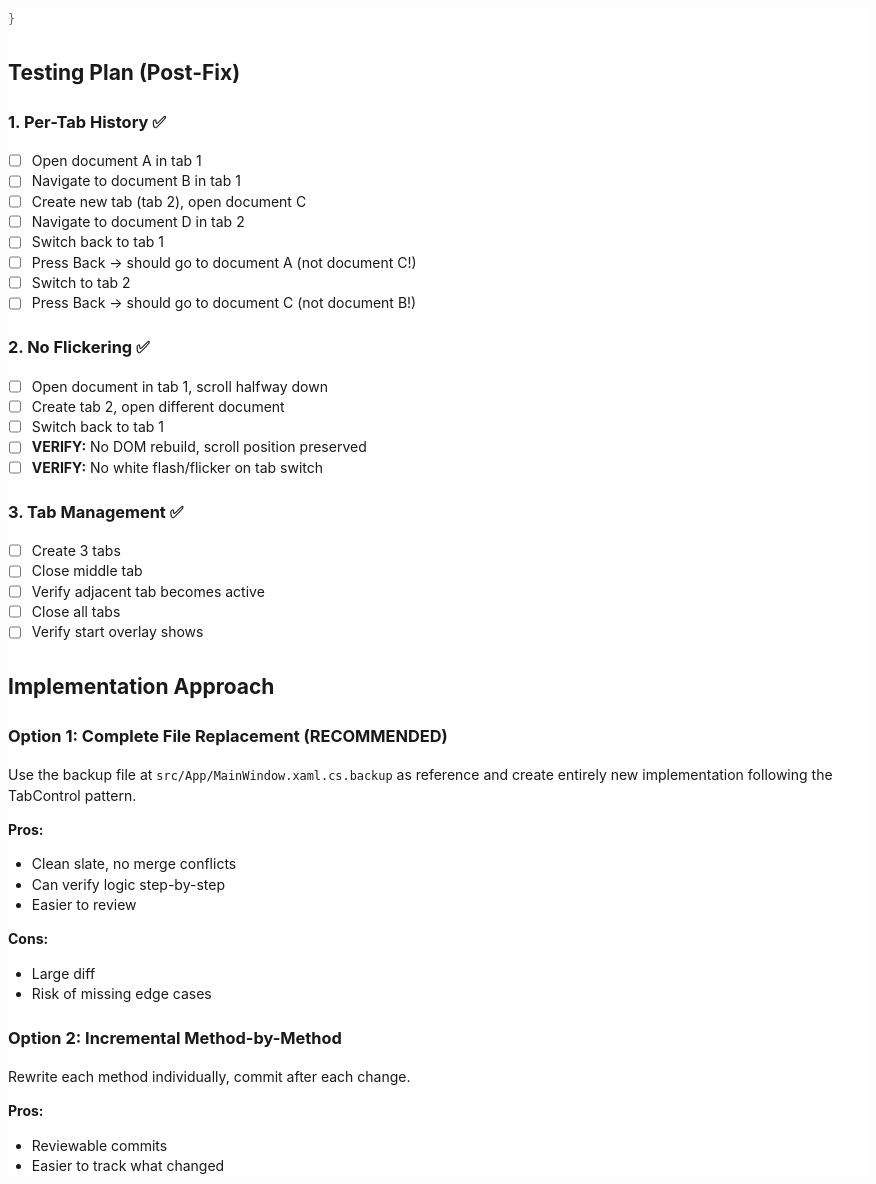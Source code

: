 ```csharp
}
```

## Testing Plan (Post-Fix)

### 1. Per-Tab History ✅
- [ ] Open document A in tab 1
- [ ] Navigate to document B in tab 1
- [ ] Create new tab (tab 2), open document C
- [ ] Navigate to document D in tab 2
- [ ] Switch back to tab 1
- [ ] Press Back → should go to document A (not document C!)
- [ ] Switch to tab 2
- [ ] Press Back → should go to document C (not document B!)

### 2. No Flickering ✅
- [ ] Open document in tab 1, scroll halfway down
- [ ] Create tab 2, open different document
- [ ] Switch back to tab 1
- [ ] **VERIFY:** No DOM rebuild, scroll position preserved
- [ ] **VERIFY:** No white flash/flicker on tab switch

### 3. Tab Management ✅
- [ ] Create 3 tabs
- [ ] Close middle tab
- [ ] Verify adjacent tab becomes active
- [ ] Close all tabs
- [ ] Verify start overlay shows

## Implementation Approach

### Option 1: Complete File Replacement (RECOMMENDED)
Use the backup file at `src/App/MainWindow.xaml.cs.backup` as reference and create entirely new implementation following the TabControl pattern.

**Pros:**
- Clean slate, no merge conflicts
- Can verify logic step-by-step
- Easier to review

**Cons:**
- Large diff
- Risk of missing edge cases

### Option 2: Incremental Method-by-Method
Rewrite each method individually, commit after each change.

**Pros:**
- Reviewable commits
- Easier to track what changed

